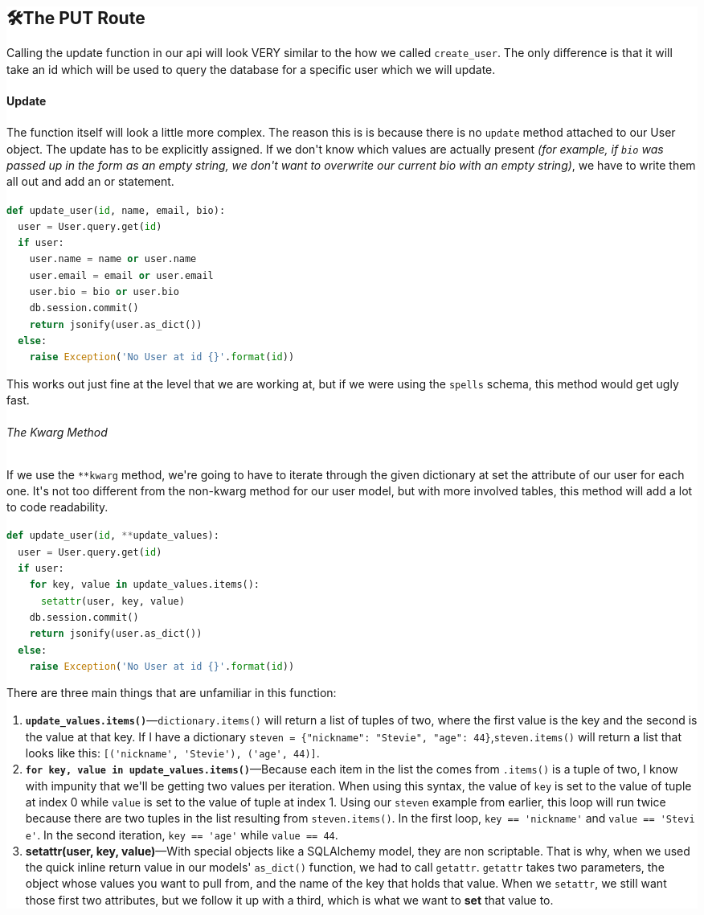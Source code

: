 🛠The PUT Route
-

Calling the update function in our api will look VERY similar to the how we called `create_user`. The only difference is that it will take an id which will be used to query the database for a specific user which we will update. 

#### Update

The function itself will look a little more complex. The reason this is is because there is no `update` method attached to our User object. The update has to be explicitly assigned. If we don't know which values are actually present _(for example, if `bio` was passed up in the form as an empty string, we don't want to overwrite our current bio with an empty string)_, we have to write them all out and add an or statement.

```python
def update_user(id, name, email, bio):
  user = User.query.get(id)
  if user:
    user.name = name or user.name
    user.email = email or user.email
    user.bio = bio or user.bio
    db.session.commit()
    return jsonify(user.as_dict())
  else:
    raise Exception('No User at id {}'.format(id))
```
This works out just fine at the level that we are working at, but if we were using the `spells` schema, this method would get ugly fast.

###### The Kwarg Method

If we use the `**kwarg` method, we're going to have to iterate through the given dictionary at set the attribute of our user for each one. It's not too different from the non-kwarg method for our user model, but with more involved tables, this method will add a lot to code readability.

```python
def update_user(id, **update_values):
  user = User.query.get(id)
  if user:
    for key, value in update_values.items():
      setattr(user, key, value)
    db.session.commit()
    return jsonify(user.as_dict())
  else:
    raise Exception('No User at id {}'.format(id))
```
There are three main things that are unfamiliar in this function:
1. **`update_values.items()`**—`dictionary.items()` will return a list of tuples of two, where the first value is the key and the second is the value at that key. If I have a dictionary `steven = {"nickname": "Stevie", "age": 44}`,`steven.items()` will return a list that looks like this: `[('nickname', 'Stevie'), ('age', 44)]`.
2. **`for key, value in update_values.items()`**—Because each item in the list the comes from `.items()` is a tuple of two, I know with impunity that we'll be getting two values per iteration. When using this syntax, the value of `key` is set to the value of tuple at index 0 while `value` is set to the value of tuple at index 1. Using our `steven` example from earlier, this loop will run twice because there are two tuples in the list resulting from `steven.items()`. In the first loop, `key == 'nickname'` and `value == 'Stevie'`. In the second iteration, `key == 'age'` while `value == 44`.
3. **setattr(user, key, value)**—With special objects like a SQLAlchemy model, they are non scriptable. That is why, when we used the quick inline return value in our models' `as_dict()` function, we had to call `getattr`. `getattr` takes two parameters, the object whose values you want to pull from, and the name of the key that holds that value. When we `setattr`, we still want those first two attributes, but we follow it up with a third, which is what we want to **set** that value to.
